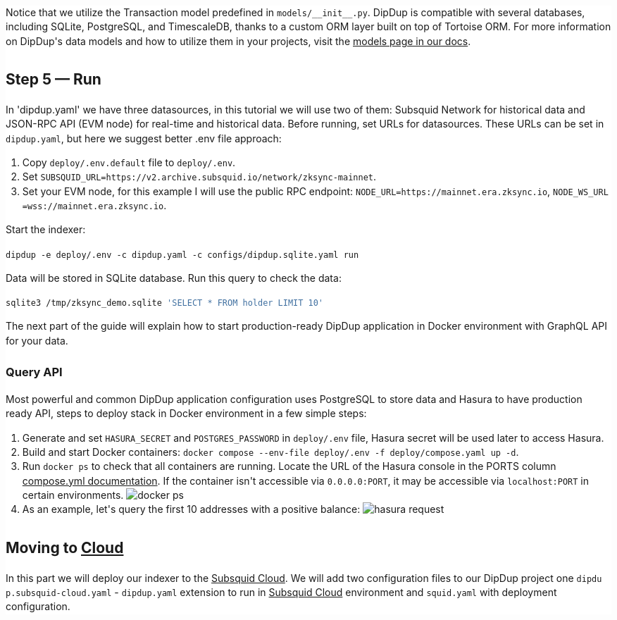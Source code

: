 Notice that we utilize the Transaction model predefined in `models/__init__.py`. DipDup is compatible with several databases, including SQLite, PostgreSQL, and TimescaleDB, thanks to a custom ORM layer built on top of Tortoise ORM. For more information on DipDup's data models and how to utilize them in your projects, visit the [models page in our docs](https://dipdup.io/docs/getting-started/models).

## Step 5 — Run

In 'dipdup.yaml' we have three datasources, in this tutorial we will use two of them: Subsquid Network for historical data and JSON-RPC API (EVM node) for real-time and historical data.
Before running, set URLs for datasources. These URLs can be set in `dipdup.yaml`, but here we suggest better .env file approach:

1. Copy `deploy/.env.default` file to `deploy/.env`.
2. Set `SUBSQUID_URL=https://v2.archive.subsquid.io/network/zksync-mainnet`.
3. Set your EVM node, for this example I will use the public RPC endpoint: `NODE_URL=https://mainnet.era.zksync.io`, `NODE_WS_URL=wss://mainnet.era.zksync.io`.

Start the indexer:

```shell [Terminal]
dipdup -e deploy/.env -c dipdup.yaml -c configs/dipdup.sqlite.yaml run
```

Data will be stored in SQLite database. Run this query to check the data:

```bash
sqlite3 /tmp/zksync_demo.sqlite 'SELECT * FROM holder LIMIT 10'
```

The next part of the guide will explain how to start production-ready DipDup application in Docker environment with GraphQL API for your data.

### Query API

Most powerful and common DipDup application configuration uses PostgreSQL to store data and Hasura to have production ready API, steps to deploy stack in Docker environment in a few simple steps:

1. Generate and set `HASURA_SECRET` and `POSTGRES_PASSWORD` in `deploy/.env` file, Hasura secret will be used later to access Hasura.
2. Build and start Docker containers: `docker compose --env-file deploy/.env -f deploy/compose.yaml up -d`.
3. Run `docker ps` to check that all containers are running. Locate the URL of the Hasura console in the PORTS column [compose.yml documentation](https://docs.docker.com/compose/compose-file/compose-file-v3/#ports). If the container isn't accessible via `0.0.0.0:PORT`, it may be accessible via `localhost:PORT` in certain environments.
   ![docker ps](../../../assets/images/dockerps.png)
4. As an example, let's query the first 10 addresses with a positive balance:
   ![hasura request](../../../assets/images/hasurarequest.png)

## Moving to [Cloud](https://subsquid.io/subsquid-cloud)

In this part we will deploy our indexer to the [Subsquid Cloud](https://app.subsquid.io/).
We will add two configuration files to our DipDup project one `dipdup.subsquid-cloud.yaml` - `dipdup.yaml` extension to run in [Subsquid Cloud](https://app.subsquid.io/) environment and `squid.yaml` with deployment configuration.
